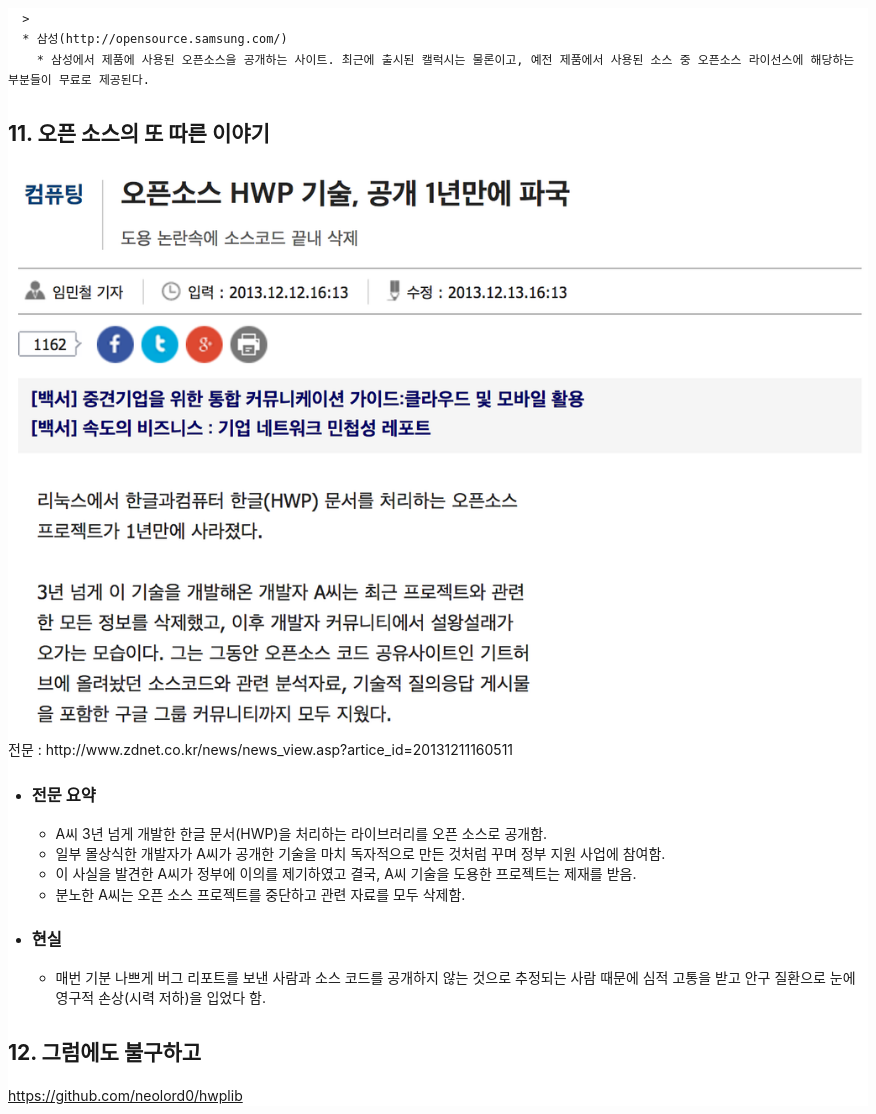       >
      * 삼성(http://opensource.samsung.com/)
        * 삼성에서 제품에 사용된 오픈소스을 공개하는 사이트. 최근에 출시된 캘럭시는 물론이고, 예전 제품에서 사용된 소스 중 오픈소스 라이선스에 해당하는 부분들이 무료로 제공된다.

## 11. 오픈 소스의 또 따른 이야기
<img src="images/opensource-hwp.png">
전문 : http://www.zdnet.co.kr/news/news_view.asp?artice_id=20131211160511

 * ### 전문 요약
   * A씨 3년 넘게 개발한 한글 문서(HWP)을 처리하는 라이브러리를 오픈 소스로 공개함.
   * 일부 몰상식한 개발자가 A씨가 공개한 기술을 마치 독자적으로 만든 것처럼 꾸며 정부 지원 사업에 참여함.
   * 이 사실을 발견한 A씨가 정부에 이의를 제기하였고 결국, A씨 기술을 도용한 프로젝트는 제재를 받음.
   * 분노한 A씨는 오픈 소스 프로젝트를 중단하고 관련 자료를 모두 삭제함.
 * ### 현실
   * 매번 기분 나쁘게 버그 리포트를 보낸 사람과 소스 코드를 공개하지 않는 것으로 추정되는 사람 때문에 심적 고통을 받고 안구 질환으로 눈에 영구적 손상(시력 저하)을 입었다 함.

## 12. 그럼에도 불구하고
https://github.com/neolord0/hwplib